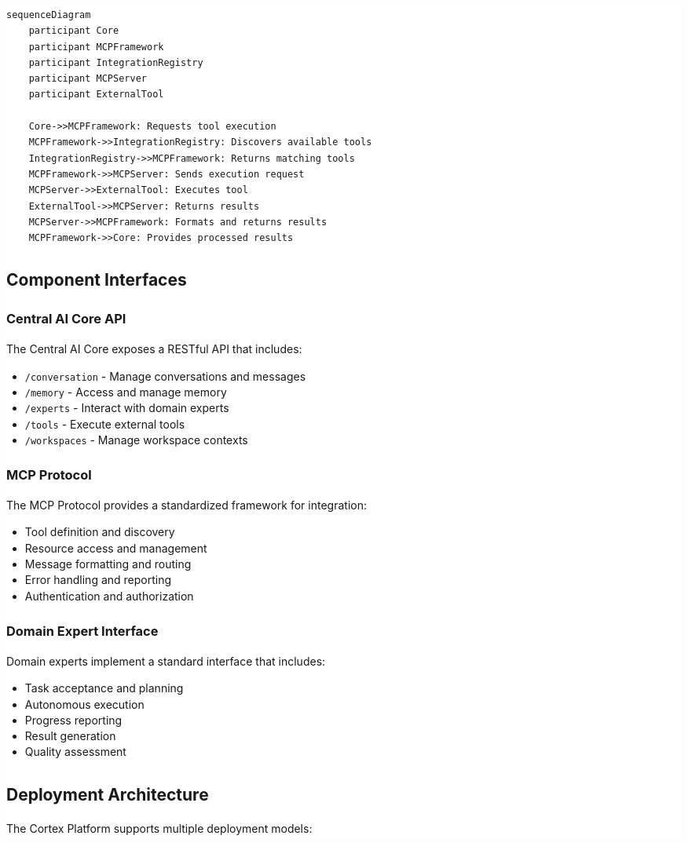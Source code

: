 ```mermaid
sequenceDiagram
    participant Core
    participant MCPFramework
    participant IntegrationRegistry
    participant MCPServer
    participant ExternalTool

    Core->>MCPFramework: Requests tool execution
    MCPFramework->>IntegrationRegistry: Discovers available tools
    IntegrationRegistry->>MCPFramework: Returns matching tools
    MCPFramework->>MCPServer: Sends execution request
    MCPServer->>ExternalTool: Executes tool
    ExternalTool->>MCPServer: Returns results
    MCPServer->>MCPFramework: Formats and returns results
    MCPFramework->>Core: Provides processed results
```

## Component Interfaces

### Central AI Core API

The Central AI Core exposes a RESTful API that includes:

- `/conversation` - Manage conversations and messages
- `/memory` - Access and manage memory
- `/experts` - Interact with domain experts
- `/tools` - Execute external tools
- `/workspaces` - Manage workspace contexts

### MCP Protocol

The MCP Protocol provides a standardized framework for integration:

- Tool definition and discovery
- Resource access and management
- Message formatting and routing
- Error handling and reporting
- Authentication and authorization

### Domain Expert Interface

Domain experts implement a standard interface that includes:

- Task acceptance and planning
- Autonomous execution
- Progress reporting
- Result generation
- Quality assessment

## Deployment Architecture

The Cortex Platform supports multiple deployment models:
